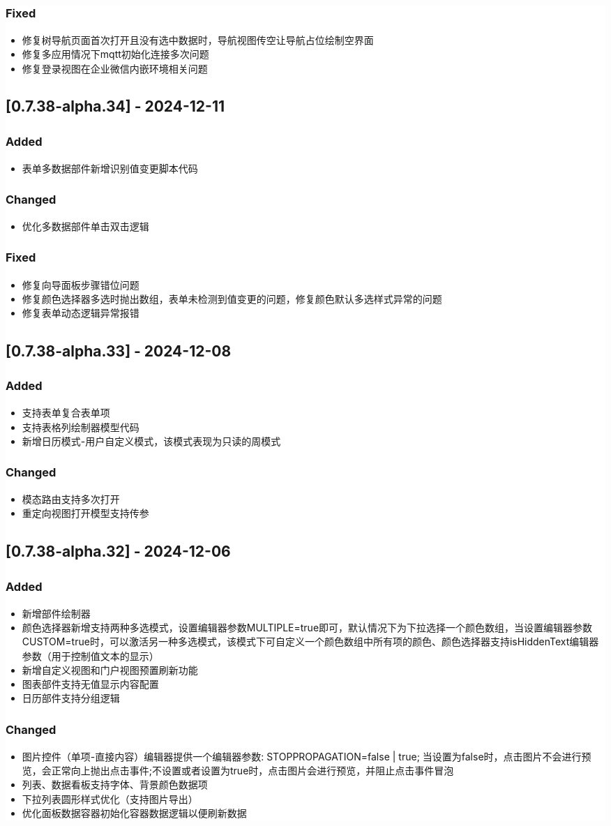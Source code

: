 ### Fixed

- 修复树导航页面首次打开且没有选中数据时，导航视图传空让导航占位绘制空界面
- 修复多应用情况下mqtt初始化连接多次问题
- 修复登录视图在企业微信内嵌环境相关问题

## [0.7.38-alpha.34] - 2024-12-11

### Added

- 表单多数据部件新增识别值变更脚本代码

### Changed

- 优化多数据部件单击双击逻辑

### Fixed

- 修复向导面板步骤错位问题
- 修复颜色选择器多选时抛出数组，表单未检测到值变更的问题，修复颜色默认多选样式异常的问题
- 修复表单动态逻辑异常报错

## [0.7.38-alpha.33] - 2024-12-08
 
### Added

- 支持表单复合表单项
- 支持表格列绘制器模型代码
- 新增日历模式-用户自定义模式，该模式表现为只读的周模式

### Changed

- 模态路由支持多次打开
- 重定向视图打开模型支持传参

## [0.7.38-alpha.32] - 2024-12-06

### Added

- 新增部件绘制器
- 颜色选择器新增支持两种多选模式，设置编辑器参数MULTIPLE=true即可，默认情况下为下拉选择一个颜色数组，当设置编辑器参数CUSTOM=true时，可以激活另一种多选模式，该模式下可自定义一个颜色数组中所有项的颜色、颜色选择器支持isHiddenText编辑器参数（用于控制值文本的显示）
- 新增自定义视图和门户视图预置刷新功能
- 图表部件支持无值显示内容配置
- 日历部件支持分组逻辑

### Changed

- 图片控件（单项-直接内容）编辑器提供一个编辑器参数: STOPPROPAGATION=false | true; 当设置为false时，点击图片不会进行预览，会正常向上抛出点击事件;不设置或者设置为true时，点击图片会进行预览，并阻止点击事件冒泡
- 列表、数据看板支持字体、背景颜色数据项
- 下拉列表圆形样式优化（支持图片导出）
- 优化面板数据容器初始化容器数据逻辑以便刷新数据
